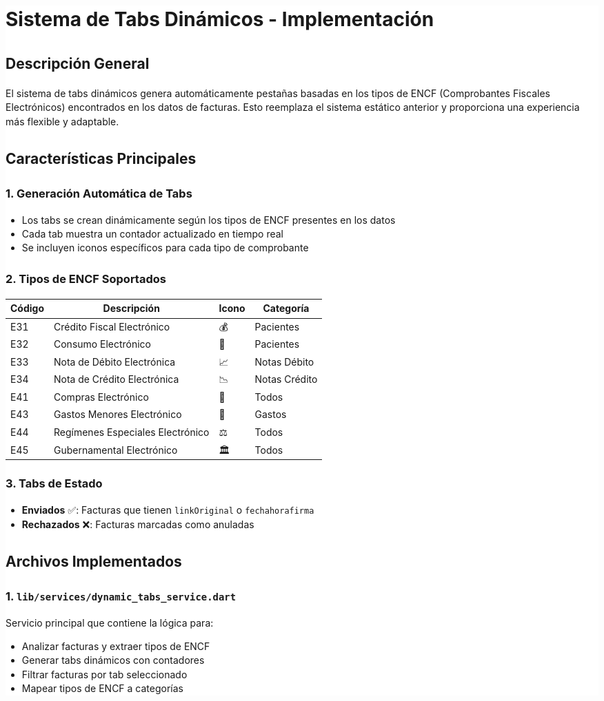 # Sistema de Tabs Dinámicos - Implementación

## Descripción General

El sistema de tabs dinámicos genera automáticamente pestañas basadas en los tipos de ENCF (Comprobantes Fiscales Electrónicos) encontrados en los datos de facturas. Esto reemplaza el sistema estático anterior y proporciona una experiencia más flexible y adaptable.

## Características Principales

### 1. Generación Automática de Tabs

- Los tabs se crean dinámicamente según los tipos de ENCF presentes en los datos
- Cada tab muestra un contador actualizado en tiempo real
- Se incluyen iconos específicos para cada tipo de comprobante

### 2. Tipos de ENCF Soportados

| Código | Descripción                      | Icono | Categoría     |
| ------ | -------------------------------- | ----- | ------------- |
| E31    | Crédito Fiscal Electrónico       | 💰    | Pacientes     |
| E32    | Consumo Electrónico              | 🛒    | Pacientes     |
| E33    | Nota de Débito Electrónica       | 📈    | Notas Débito  |
| E34    | Nota de Crédito Electrónica      | 📉    | Notas Crédito |
| E41    | Compras Electrónico              | 🏪    | Todos         |
| E43    | Gastos Menores Electrónico       | 💸    | Gastos        |
| E44    | Regímenes Especiales Electrónico | ⚖️    | Todos         |
| E45    | Gubernamental Electrónico        | 🏛️    | Todos         |

### 3. Tabs de Estado

- **Enviados** ✅: Facturas que tienen `linkOriginal` o `fechahorafirma`
- **Rechazados** ❌: Facturas marcadas como anuladas

## Archivos Implementados

### 1. `lib/services/dynamic_tabs_service.dart`

Servicio principal que contiene la lógica para:

- Analizar facturas y extraer tipos de ENCF
- Generar tabs dinámicos con contadores
- Filtrar facturas por tab seleccionado
- Mapear tipos de ENCF a categorías
